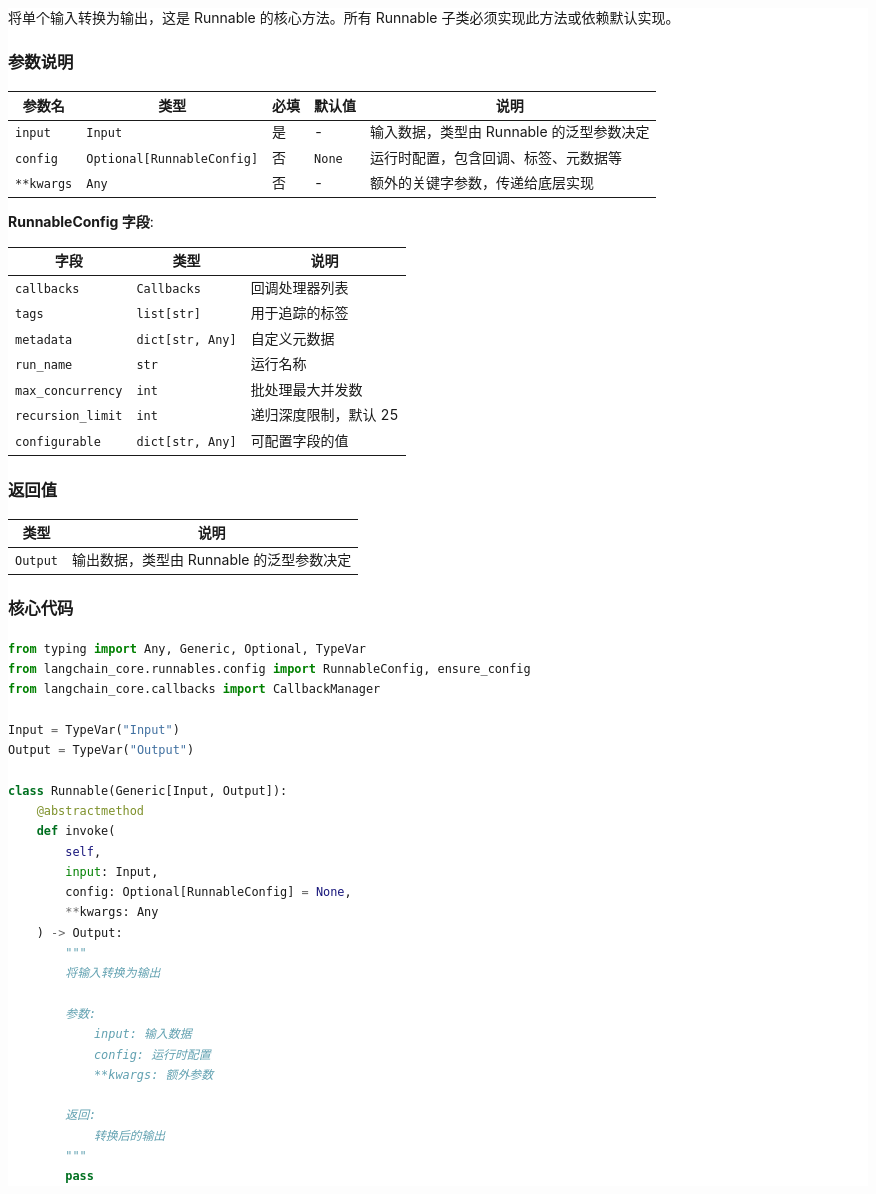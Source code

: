 将单个输入转换为输出，这是 Runnable 的核心方法。所有 Runnable 子类必须实现此方法或依赖默认实现。

### 参数说明

| 参数名 | 类型 | 必填 | 默认值 | 说明 |
|--------|------|------|--------|------|
| `input` | `Input` | 是 | - | 输入数据，类型由 Runnable 的泛型参数决定 |
| `config` | `Optional[RunnableConfig]` | 否 | `None` | 运行时配置，包含回调、标签、元数据等 |
| `**kwargs` | `Any` | 否 | - | 额外的关键字参数，传递给底层实现 |

**RunnableConfig 字段**:

| 字段 | 类型 | 说明 |
|------|------|------|
| `callbacks` | `Callbacks` | 回调处理器列表 |
| `tags` | `list[str]` | 用于追踪的标签 |
| `metadata` | `dict[str, Any]` | 自定义元数据 |
| `run_name` | `str` | 运行名称 |
| `max_concurrency` | `int` | 批处理最大并发数 |
| `recursion_limit` | `int` | 递归深度限制，默认 25 |
| `configurable` | `dict[str, Any]` | 可配置字段的值 |

### 返回值

| 类型 | 说明 |
|------|------|
| `Output` | 输出数据，类型由 Runnable 的泛型参数决定 |

### 核心代码

```python
from typing import Any, Generic, Optional, TypeVar
from langchain_core.runnables.config import RunnableConfig, ensure_config
from langchain_core.callbacks import CallbackManager

Input = TypeVar("Input")
Output = TypeVar("Output")

class Runnable(Generic[Input, Output]):
    @abstractmethod
    def invoke(
        self,
        input: Input,
        config: Optional[RunnableConfig] = None,
        **kwargs: Any
    ) -> Output:
        """
        将输入转换为输出

        参数:
            input: 输入数据
            config: 运行时配置
            **kwargs: 额外参数

        返回:
            转换后的输出
        """
        pass
```